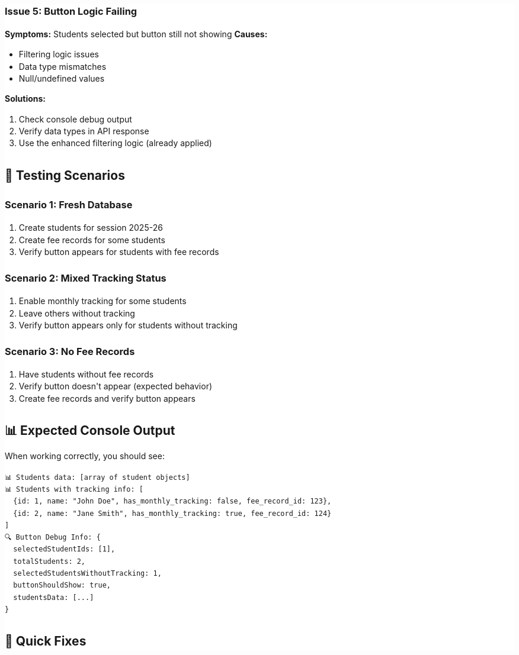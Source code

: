 ### Issue 5: Button Logic Failing
**Symptoms:** Students selected but button still not showing
**Causes:**
- Filtering logic issues
- Data type mismatches
- Null/undefined values

**Solutions:**
1. Check console debug output
2. Verify data types in API response
3. Use the enhanced filtering logic (already applied)

## 🧪 Testing Scenarios

### Scenario 1: Fresh Database
1. Create students for session 2025-26
2. Create fee records for some students
3. Verify button appears for students with fee records

### Scenario 2: Mixed Tracking Status
1. Enable monthly tracking for some students
2. Leave others without tracking
3. Verify button appears only for students without tracking

### Scenario 3: No Fee Records
1. Have students without fee records
2. Verify button doesn't appear (expected behavior)
3. Create fee records and verify button appears

## 📊 Expected Console Output

When working correctly, you should see:
```
📊 Students data: [array of student objects]
📊 Students with tracking info: [
  {id: 1, name: "John Doe", has_monthly_tracking: false, fee_record_id: 123},
  {id: 2, name: "Jane Smith", has_monthly_tracking: true, fee_record_id: 124}
]
🔍 Button Debug Info: {
  selectedStudentIds: [1],
  totalStudents: 2,
  selectedStudentsWithoutTracking: 1,
  buttonShouldShow: true,
  studentsData: [...]
}
```

## 🚨 Quick Fixes
